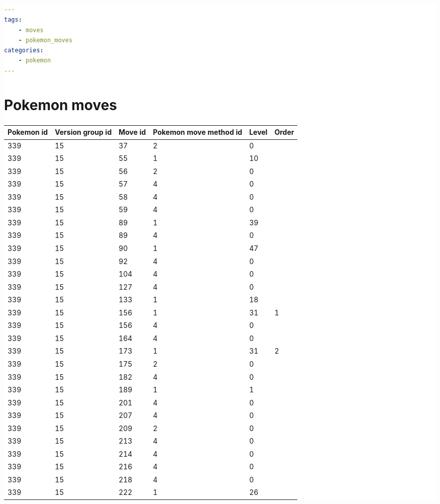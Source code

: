 ```yaml
---
tags:
    - moves
    - pokemon_moves
categories:
    - pokemon
---
```


# Pokemon moves

| **Pokemon id** | **Version group id** | **Move id** | **Pokemon move method id** | **Level** | **Order** |
|----------------|----------------------|-------------|----------------------------|-----------|-----------|
| 339        | 15               | 37      | 2                      | 0     |       |
| 339        | 15               | 55      | 1                      | 10    |       |
| 339        | 15               | 56      | 2                      | 0     |       |
| 339        | 15               | 57      | 4                      | 0     |       |
| 339        | 15               | 58      | 4                      | 0     |       |
| 339        | 15               | 59      | 4                      | 0     |       |
| 339        | 15               | 89      | 1                      | 39    |       |
| 339        | 15               | 89      | 4                      | 0     |       |
| 339        | 15               | 90      | 1                      | 47    |       |
| 339        | 15               | 92      | 4                      | 0     |       |
| 339        | 15               | 104     | 4                      | 0     |       |
| 339        | 15               | 127     | 4                      | 0     |       |
| 339        | 15               | 133     | 1                      | 18    |       |
| 339        | 15               | 156     | 1                      | 31    | 1     |
| 339        | 15               | 156     | 4                      | 0     |       |
| 339        | 15               | 164     | 4                      | 0     |       |
| 339        | 15               | 173     | 1                      | 31    | 2     |
| 339        | 15               | 175     | 2                      | 0     |       |
| 339        | 15               | 182     | 4                      | 0     |       |
| 339        | 15               | 189     | 1                      | 1     |       |
| 339        | 15               | 201     | 4                      | 0     |       |
| 339        | 15               | 207     | 4                      | 0     |       |
| 339        | 15               | 209     | 2                      | 0     |       |
| 339        | 15               | 213     | 4                      | 0     |       |
| 339        | 15               | 214     | 4                      | 0     |       |
| 339        | 15               | 216     | 4                      | 0     |       |
| 339        | 15               | 218     | 4                      | 0     |       |
| 339        | 15               | 222     | 1                      | 26    |       |